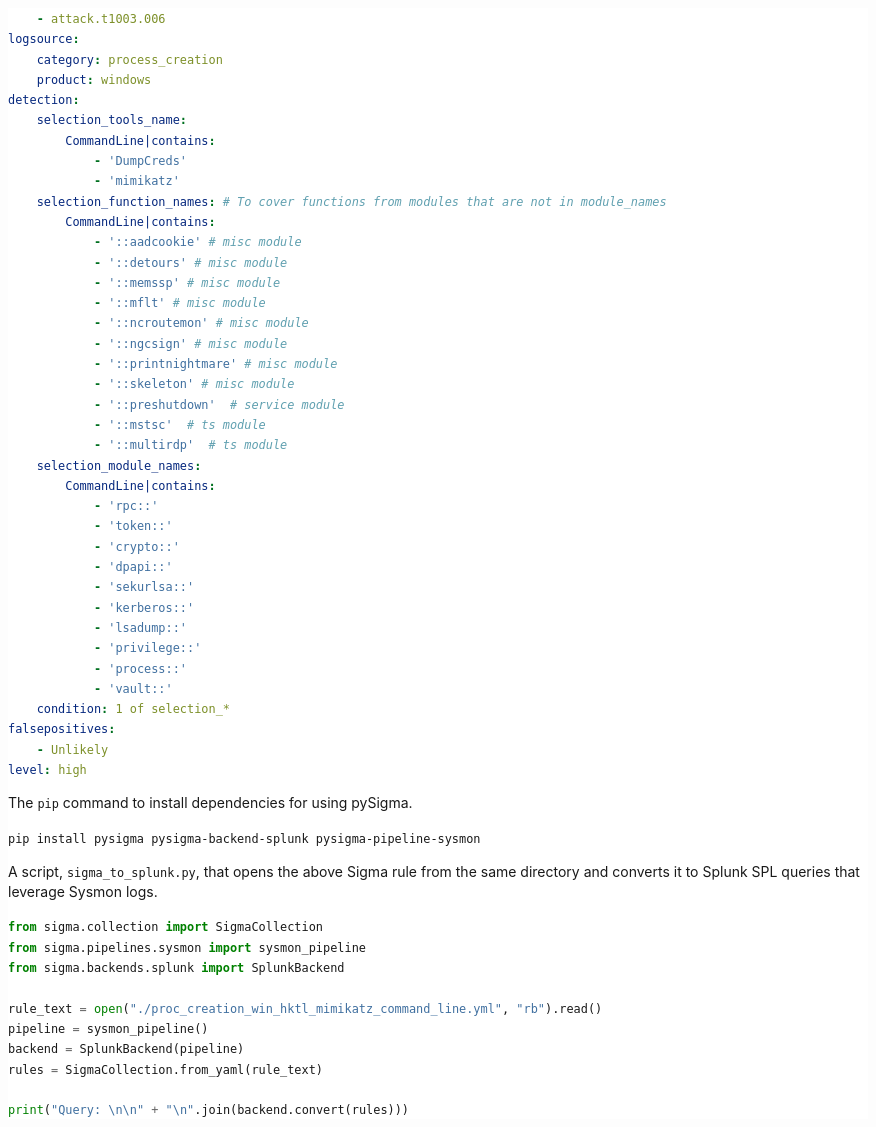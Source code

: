 ```yaml
    - attack.t1003.006
logsource:
    category: process_creation
    product: windows
detection:
    selection_tools_name:
        CommandLine|contains:
            - 'DumpCreds'
            - 'mimikatz'
    selection_function_names: # To cover functions from modules that are not in module_names
        CommandLine|contains:
            - '::aadcookie' # misc module
            - '::detours' # misc module
            - '::memssp' # misc module
            - '::mflt' # misc module
            - '::ncroutemon' # misc module
            - '::ngcsign' # misc module
            - '::printnightmare' # misc module
            - '::skeleton' # misc module
            - '::preshutdown'  # service module
            - '::mstsc'  # ts module
            - '::multirdp'  # ts module
    selection_module_names:
        CommandLine|contains:
            - 'rpc::'
            - 'token::'
            - 'crypto::'
            - 'dpapi::'
            - 'sekurlsa::'
            - 'kerberos::'
            - 'lsadump::'
            - 'privilege::'
            - 'process::'
            - 'vault::'
    condition: 1 of selection_*
falsepositives:
    - Unlikely
level: high
```

The `pip` command to install dependencies for using pySigma.

```sh
pip install pysigma pysigma-backend-splunk pysigma-pipeline-sysmon
```

A script, `sigma_to_splunk.py`, that opens the above Sigma rule from the same directory and converts it to Splunk SPL queries that leverage Sysmon logs.

```python
from sigma.collection import SigmaCollection
from sigma.pipelines.sysmon import sysmon_pipeline
from sigma.backends.splunk import SplunkBackend

rule_text = open("./proc_creation_win_hktl_mimikatz_command_line.yml", "rb").read()
pipeline = sysmon_pipeline()
backend = SplunkBackend(pipeline)
rules = SigmaCollection.from_yaml(rule_text)

print("Query: \n\n" + "\n".join(backend.convert(rules)))
```
